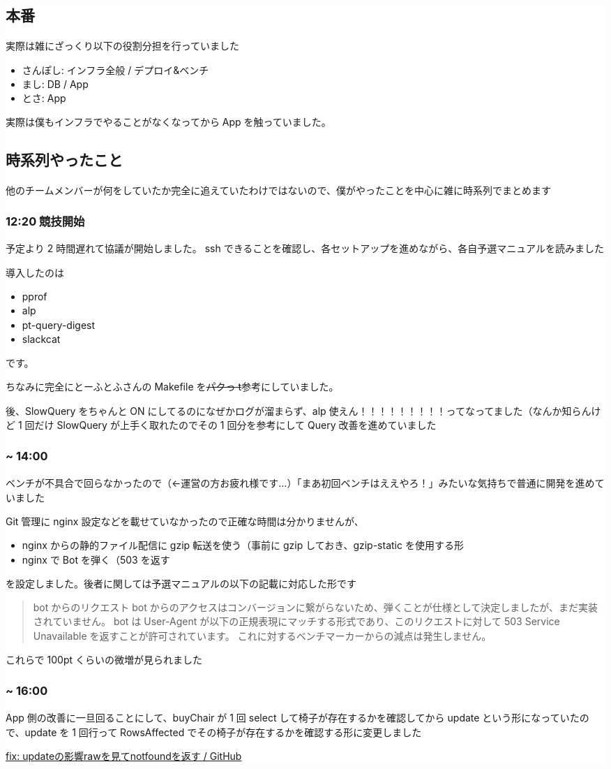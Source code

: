 
## 本番

実際は雑にざっくり以下の役割分担を行っていました

- さんぽし: インフラ全般 / デプロイ&ベンチ
- まし: DB / App
- とさ: App

実際は僕もインフラでやることがなくなってから App を触っていました。

## 時系列やったこと

他のチームメンバーが何をしていたか完全に追えていたわけではないので、僕がやったことを中心に雑に時系列でまとめます

### 12:20 競技開始

予定より 2 時間遅れて協議が開始しました。
ssh できることを確認し、各セットアップを進めながら、各自予選マニュアルを読みました

導入したのは

- pprof
- alp
- pt-query-digest
- slackcat

です。

ちなみに完全にとーふとふさんの Makefile を~~パクっ t~~参考にしていました。

後、SlowQuery をちゃんと ON にしてるのになぜかログが溜まらず、alp 使えん！！！！！！！！！ってなってました（なんか知らんけど 1 回だけ SlowQuery が上手く取れたのでその 1 回分を参考にして Query 改善を進めていました

### ~ 14:00

ベンチが不具合で回らなかったので（←運営の方お疲れ様です…）「まあ初回ベンチはええやろ！」みたいな気持ちで普通に開発を進めていました

Git 管理に nginx 設定などを載せていなかったので正確な時間は分かりませんが、

- nginx からの静的ファイル配信に gzip 転送を使う（事前に gzip しておき、gzip-static を使用する形
- nginx で Bot を弾く（503 を返す

を設定しました。後者に関しては予選マニュアルの以下の記載に対応した形です

> bot からのリクエスト
bot からのアクセスはコンバージョンに繋がらないため、弾くことが仕様として決定しましたが、まだ実装されていません。 bot は User-Agent が以下の正規表現にマッチする形式であり、このリクエストに対して 503 Service Unavailable を返すことが許可されています。 これに対するベンチマーカーからの減点は発生しません。

これらで 100pt くらいの微増が見られました

### ~ 16:00

App 側の改善に一旦回ることにして、buyChair が 1 回 select して椅子が存在するかを確認してから update という形になっていたので、update を 1 回行って RowsAffected でその椅子が存在するかを確認する形に変更しました

[fix: updateの影響rawを見てnotfoundを返す / GitHub](https://github.com/masibw/isucon10_q/commit/e6bd2a6af5659b3bf059c3a293eba504eb0a7cc5)
